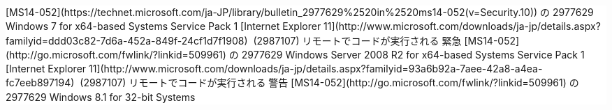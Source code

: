 </td>
<td style="border:1px solid black;">
[MS14-052](https://technet.microsoft.com/ja-JP/library/bulletin_2977629%2520in%2520ms14-052(v=Security.10)) の 2977629

</td>
</tr>
<tr>
<td style="border:1px solid black;">
Windows 7 for x64-based Systems Service Pack 1

</td>
<td style="border:1px solid black;">
[Internet Explorer 11](http://www.microsoft.com/downloads/ja-jp/details.aspx?familyid=ddd03c82-7d6a-452a-849f-24cf1d7f1908)   
(2987107)

</td>
<td style="border:1px solid black;">
リモートでコードが実行される

</td>
<td style="border:1px solid black;">
緊急

</td>
<td style="border:1px solid black;">
[MS14-052](http://go.microsoft.com/fwlink/?linkid=509961) の 2977629

</td>
</tr>
<tr>
<td style="border:1px solid black;">
Windows Server 2008 R2 for x64-based Systems Service Pack 1

</td>
<td style="border:1px solid black;">
[Internet Explorer 11](http://www.microsoft.com/downloads/ja-jp/details.aspx?familyid=93a6b92a-7aee-42a8-a4ea-fc7eeb897194)   
(2987107)

</td>
<td style="border:1px solid black;">
リモートでコードが実行される

</td>
<td style="border:1px solid black;">
警告

</td>
<td style="border:1px solid black;">
[MS14-052](http://go.microsoft.com/fwlink/?linkid=509961) の 2977629

</td>
</tr>
<tr>
<td style="border:1px solid black;">
Windows 8.1 for 32-bit Systems

